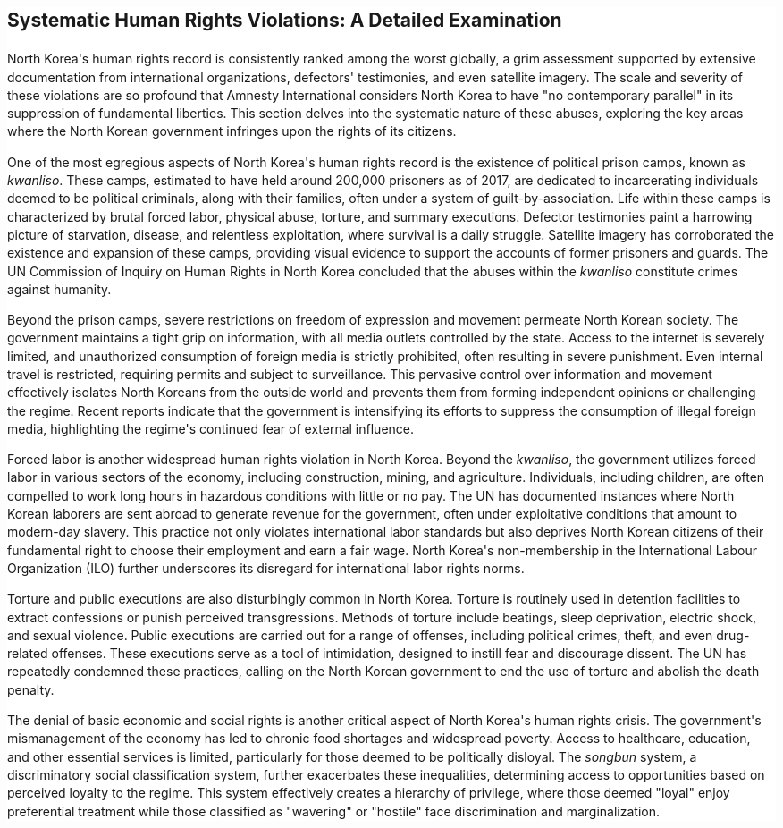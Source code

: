 
## Systematic Human Rights Violations: A Detailed Examination
North Korea's human rights record is consistently ranked among the worst globally, a grim assessment supported by extensive documentation from international organizations, defectors' testimonies, and even satellite imagery. The scale and severity of these violations are so profound that Amnesty International considers North Korea to have "no contemporary parallel" in its suppression of fundamental liberties. This section delves into the systematic nature of these abuses, exploring the key areas where the North Korean government infringes upon the rights of its citizens.

One of the most egregious aspects of North Korea's human rights record is the existence of political prison camps, known as *kwanliso*. These camps, estimated to have held around 200,000 prisoners as of 2017, are dedicated to incarcerating individuals deemed to be political criminals, along with their families, often under a system of guilt-by-association. Life within these camps is characterized by brutal forced labor, physical abuse, torture, and summary executions. Defector testimonies paint a harrowing picture of starvation, disease, and relentless exploitation, where survival is a daily struggle. Satellite imagery has corroborated the existence and expansion of these camps, providing visual evidence to support the accounts of former prisoners and guards. The UN Commission of Inquiry on Human Rights in North Korea concluded that the abuses within the *kwanliso* constitute crimes against humanity.

Beyond the prison camps, severe restrictions on freedom of expression and movement permeate North Korean society. The government maintains a tight grip on information, with all media outlets controlled by the state. Access to the internet is severely limited, and unauthorized consumption of foreign media is strictly prohibited, often resulting in severe punishment. Even internal travel is restricted, requiring permits and subject to surveillance. This pervasive control over information and movement effectively isolates North Koreans from the outside world and prevents them from forming independent opinions or challenging the regime. Recent reports indicate that the government is intensifying its efforts to suppress the consumption of illegal foreign media, highlighting the regime's continued fear of external influence.

Forced labor is another widespread human rights violation in North Korea. Beyond the *kwanliso*, the government utilizes forced labor in various sectors of the economy, including construction, mining, and agriculture. Individuals, including children, are often compelled to work long hours in hazardous conditions with little or no pay. The UN has documented instances where North Korean laborers are sent abroad to generate revenue for the government, often under exploitative conditions that amount to modern-day slavery. This practice not only violates international labor standards but also deprives North Korean citizens of their fundamental right to choose their employment and earn a fair wage. North Korea's non-membership in the International Labour Organization (ILO) further underscores its disregard for international labor rights norms.

Torture and public executions are also disturbingly common in North Korea. Torture is routinely used in detention facilities to extract confessions or punish perceived transgressions. Methods of torture include beatings, sleep deprivation, electric shock, and sexual violence. Public executions are carried out for a range of offenses, including political crimes, theft, and even drug-related offenses. These executions serve as a tool of intimidation, designed to instill fear and discourage dissent. The UN has repeatedly condemned these practices, calling on the North Korean government to end the use of torture and abolish the death penalty.

The denial of basic economic and social rights is another critical aspect of North Korea's human rights crisis. The government's mismanagement of the economy has led to chronic food shortages and widespread poverty. Access to healthcare, education, and other essential services is limited, particularly for those deemed to be politically disloyal. The *songbun* system, a discriminatory social classification system, further exacerbates these inequalities, determining access to opportunities based on perceived loyalty to the regime. This system effectively creates a hierarchy of privilege, where those deemed "loyal" enjoy preferential treatment while those classified as "wavering" or "hostile" face discrimination and marginalization.
